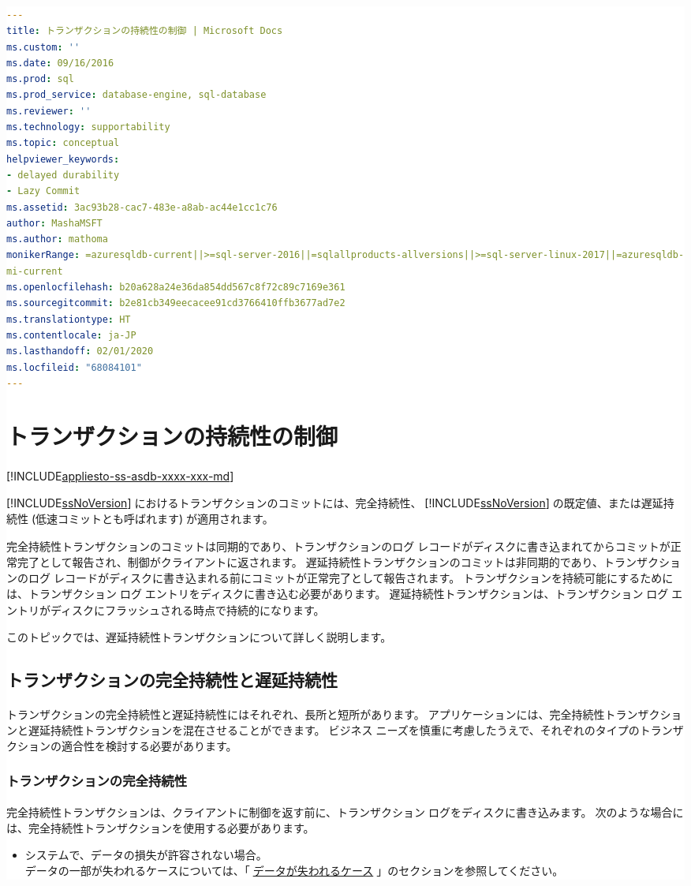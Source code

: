 ```yaml
---
title: トランザクションの持続性の制御 | Microsoft Docs
ms.custom: ''
ms.date: 09/16/2016
ms.prod: sql
ms.prod_service: database-engine, sql-database
ms.reviewer: ''
ms.technology: supportability
ms.topic: conceptual
helpviewer_keywords:
- delayed durability
- Lazy Commit
ms.assetid: 3ac93b28-cac7-483e-a8ab-ac44e1cc1c76
author: MashaMSFT
ms.author: mathoma
monikerRange: =azuresqldb-current||>=sql-server-2016||=sqlallproducts-allversions||>=sql-server-linux-2017||=azuresqldb-mi-current
ms.openlocfilehash: b20a628a24e36da854dd567c8f72c89c7169e361
ms.sourcegitcommit: b2e81cb349eecacee91cd3766410ffb3677ad7e2
ms.translationtype: HT
ms.contentlocale: ja-JP
ms.lasthandoff: 02/01/2020
ms.locfileid: "68084101"
---
```

# <a name="control-transaction-durability"></a>トランザクションの持続性の制御
[!INCLUDE[appliesto-ss-asdb-xxxx-xxx-md](../../includes/appliesto-ss-asdb-xxxx-xxx-md.md)]

  [!INCLUDE[ssNoVersion](../../includes/ssnoversion-md.md)] におけるトランザクションのコミットには、完全持続性、 [!INCLUDE[ssNoVersion](../../includes/ssnoversion-md.md)] の既定値、または遅延持続性 (低速コミットとも呼ばれます) が適用されます。    
    
 完全持続性トランザクションのコミットは同期的であり、トランザクションのログ レコードがディスクに書き込まれてからコミットが正常完了として報告され、制御がクライアントに返されます。 遅延持続性トランザクションのコミットは非同期的であり、トランザクションのログ レコードがディスクに書き込まれる前にコミットが正常完了として報告されます。 トランザクションを持続可能にするためには、トランザクション ログ エントリをディスクに書き込む必要があります。 遅延持続性トランザクションは、トランザクション ログ エントリがディスクにフラッシュされる時点で持続的になります。    
    
 このトピックでは、遅延持続性トランザクションについて詳しく説明します。    
    
## <a name="full-vs-delayed-transaction-durability"></a>トランザクションの完全持続性と遅延持続性    
 トランザクションの完全持続性と遅延持続性にはそれぞれ、長所と短所があります。 アプリケーションには、完全持続性トランザクションと遅延持続性トランザクションを混在させることができます。 ビジネス ニーズを慎重に考慮したうえで、それぞれのタイプのトランザクションの適合性を検討する必要があります。    
    
### <a name="full-transaction-durability"></a>トランザクションの完全持続性    
 完全持続性トランザクションは、クライアントに制御を返す前に、トランザクション ログをディスクに書き込みます。 次のような場合には、完全持続性トランザクションを使用する必要があります。    
    
-   システムで、データの損失が許容されない場合。     
    データの一部が失われるケースについては、「 [データが失われるケース](../../relational-databases/logs/control-transaction-durability.md#bkmk_DataLoss) 」のセクションを参照してください。    
    